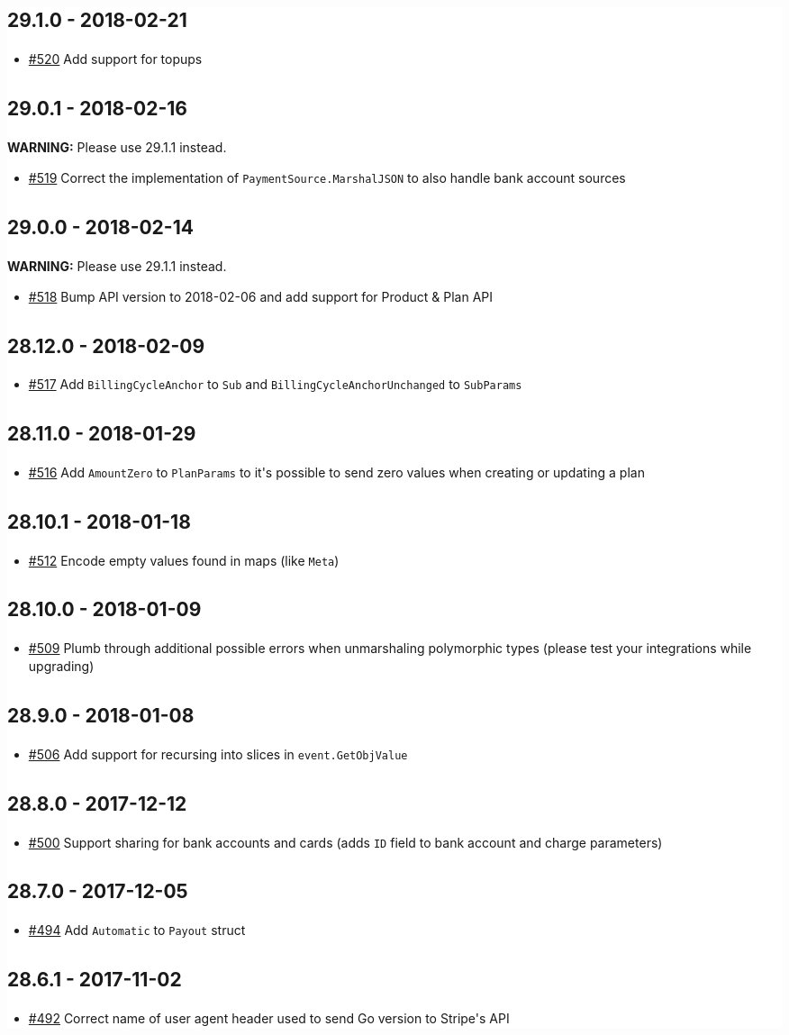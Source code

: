 ## 29.1.0 - 2018-02-21
* [#520](https://github.com/stripe/stripe-go/pull/520) Add support for topups

## 29.0.1 - 2018-02-16
**WARNING:** Please use 29.1.1 instead.
* [#519](https://github.com/stripe/stripe-go/pull/519) Correct the implementation of `PaymentSource.MarshalJSON` to also handle bank account sources

## 29.0.0 - 2018-02-14
**WARNING:** Please use 29.1.1 instead.
* [#518](https://github.com/stripe/stripe-go/pull/518) Bump API version to 2018-02-06 and add support for Product & Plan API

## 28.12.0 - 2018-02-09
* [#517](https://github.com/stripe/stripe-go/pull/517) Add `BillingCycleAnchor` to `Sub` and `BillingCycleAnchorUnchanged` to `SubParams`

## 28.11.0 - 2018-01-29
* [#516](https://github.com/stripe/stripe-go/pull/516) Add `AmountZero` to `PlanParams` to it's possible to send zero values when creating or updating a plan

## 28.10.1 - 2018-01-18
* [#512](https://github.com/stripe/stripe-go/pull/512) Encode empty values found in maps (like `Meta`)

## 28.10.0 - 2018-01-09
* [#509](https://github.com/stripe/stripe-go/pull/509) Plumb through additional possible errors when unmarshaling polymorphic types (please test your integrations while upgrading)

## 28.9.0 - 2018-01-08
* [#506](https://github.com/stripe/stripe-go/pull/506) Add support for recursing into slices in `event.GetObjValue`

## 28.8.0 - 2017-12-12
* [#500](https://github.com/stripe/stripe-go/pull/500) Support sharing for bank accounts and cards (adds `ID` field to bank account and charge parameters)

## 28.7.0 - 2017-12-05
* [#494](https://github.com/stripe/stripe-go/pull/494) Add `Automatic` to `Payout` struct

## 28.6.1 - 2017-11-02
* [#492](https://github.com/stripe/stripe-go/pull/492) Correct name of user agent header used to send Go version to Stripe's API
